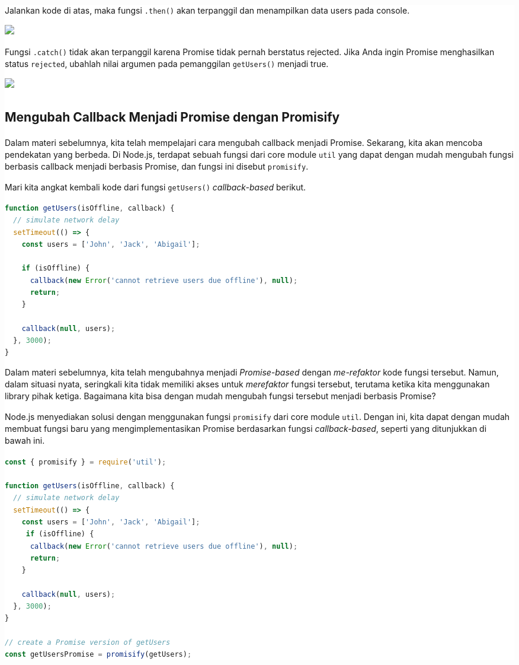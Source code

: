 Jalankan kode di atas, maka fungsi `.then()` akan terpanggil dan menampilkan data users pada console.

![](https://dicoding-web-img.sgp1.cdn.digitaloceanspaces.com/original/academy/dos:ab47bf938ab05866957df3095b517de920230307095959.jpeg)

Fungsi `.catch()` tidak akan terpanggil karena Promise tidak pernah berstatus rejected. Jika Anda ingin Promise menghasilkan status `rejected`, ubahlah nilai argumen pada pemanggilan `getUsers()` menjadi true.

![](https://dicoding-web-img.sgp1.cdn.digitaloceanspaces.com/original/academy/dos:2b2098fb26c876a33afecddaad50e84520230307100036.jpeg)

## Mengubah Callback Menjadi Promise dengan Promisify

Dalam materi sebelumnya, kita telah mempelajari cara mengubah callback menjadi Promise. Sekarang, kita akan mencoba pendekatan yang berbeda. Di Node.js, terdapat sebuah fungsi dari core module `util` yang dapat dengan mudah mengubah fungsi berbasis callback menjadi berbasis Promise, dan fungsi ini disebut `promisify`.

Mari kita angkat kembali kode dari fungsi `getUsers()` *callback-based* berikut.

```js
function getUsers(isOffline, callback) {
  // simulate network delay
  setTimeout(() => {
    const users = ['John', 'Jack', 'Abigail'];
  
    if (isOffline) {
      callback(new Error('cannot retrieve users due offline'), null);
      return;
    }
 
    callback(null, users);
  }, 3000);
}
```

Dalam materi sebelumnya, kita telah mengubahnya menjadi *Promise-based* dengan *me-refaktor* kode fungsi tersebut. Namun, dalam situasi nyata, seringkali kita tidak memiliki akses untuk *merefaktor* fungsi tersebut, terutama ketika kita menggunakan library pihak ketiga. Bagaimana kita bisa dengan mudah mengubah fungsi tersebut menjadi berbasis Promise?

Node.js menyediakan solusi dengan menggunakan fungsi `promisify` dari core module `util`. Dengan ini, kita dapat dengan mudah membuat fungsi baru yang mengimplementasikan Promise berdasarkan fungsi *callback-based*, seperti yang ditunjukkan di bawah ini.

```js
const { promisify } = require('util');
 
function getUsers(isOffline, callback) {
  // simulate network delay
  setTimeout(() => {
    const users = ['John', 'Jack', 'Abigail'];
     if (isOffline) {
      callback(new Error('cannot retrieve users due offline'), null);
      return;
    }
 
    callback(null, users);
  }, 3000);
}
 
// create a Promise version of getUsers
const getUsersPromise = promisify(getUsers);
```
